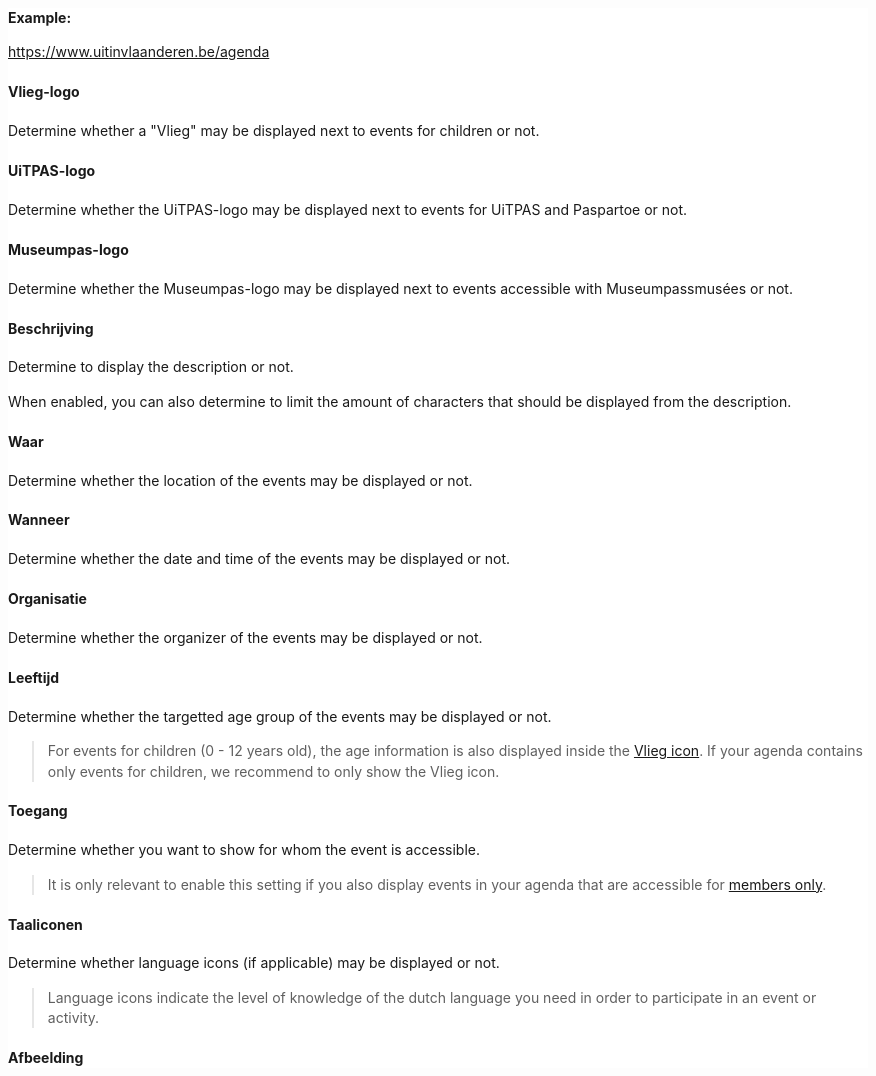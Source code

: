 **Example:**

<https://www.uitinvlaanderen.be/agenda>

#### Vlieg-logo

Determine whether a "Vlieg" may be displayed next to events for children or not.

#### UiTPAS-logo

Determine whether the UiTPAS-logo may be displayed next to events for UiTPAS and Paspartoe or not.

#### Museumpas-logo

Determine whether the Museumpas-logo may be displayed next to events accessible with Museumpassmusées or not.

#### Beschrijving

Determine to display the description or not. 

When enabled, you can also determine to limit the amount of characters that should be displayed from the description.

#### Waar

Determine whether the location of the events may be displayed or not.

#### Wanneer

Determine whether the date and time of the events may be displayed or not.

#### Organisatie

Determine whether the organizer of the events may be displayed or not.

#### Leeftijd

Determine whether the targetted age group of the events may be displayed or not.

> For events for children (0 - 12 years old), the age information is also displayed inside the [Vlieg icon](#Vlieg). If your agenda contains only events for children, we recommend to only show the Vlieg icon.

#### Toegang

Determine whether you want to show for whom the event is accessible. 

> It is only relevant to enable this setting if you also display events in your agenda that are accessible for [members only](#Ledenaanbod).

#### Taaliconen

Determine whether language icons (if applicable) may be displayed or not.

> Language icons indicate the level of knowledge of the dutch language you need in order to participate in an event or activity.

#### Afbeelding
